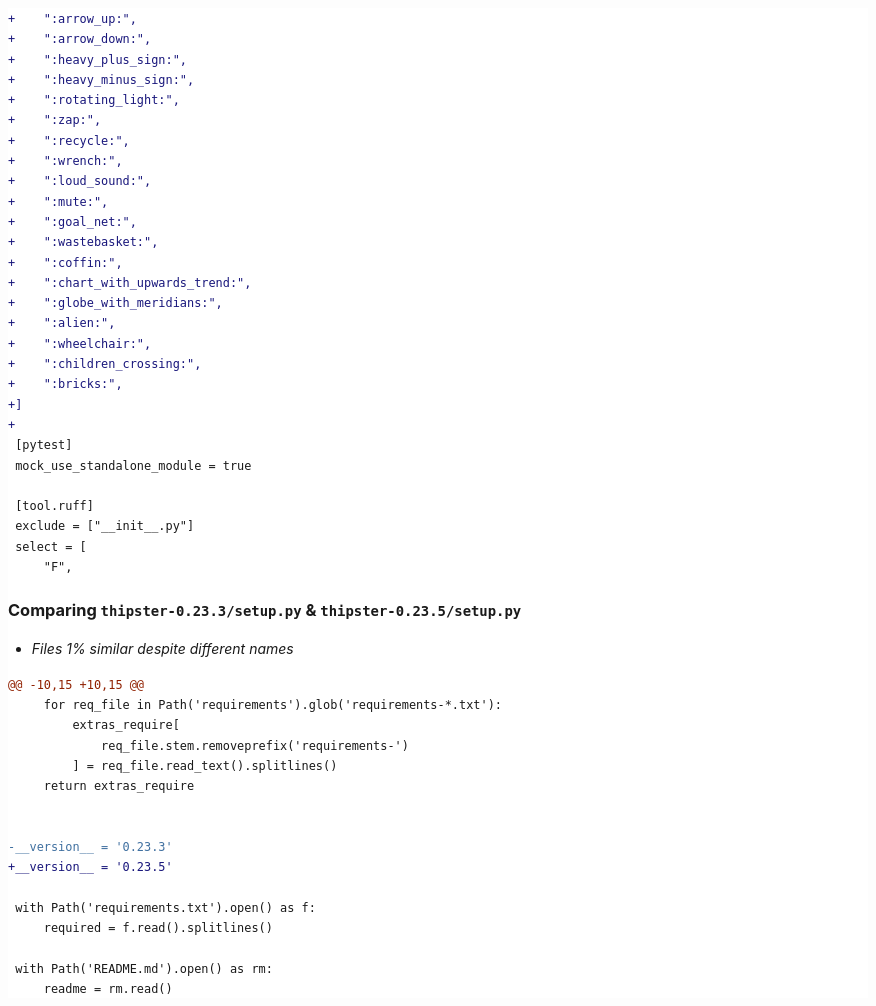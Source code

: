 ```diff
+    ":arrow_up:",
+    ":arrow_down:",
+    ":heavy_plus_sign:",
+    ":heavy_minus_sign:",
+    ":rotating_light:",
+    ":zap:",
+    ":recycle:",
+    ":wrench:",
+    ":loud_sound:",
+    ":mute:",
+    ":goal_net:",
+    ":wastebasket:",
+    ":coffin:",
+    ":chart_with_upwards_trend:",
+    ":globe_with_meridians:",
+    ":alien:",
+    ":wheelchair:",
+    ":children_crossing:",
+    ":bricks:",
+]
+
 [pytest]
 mock_use_standalone_module = true
 
 [tool.ruff]
 exclude = ["__init__.py"]
 select = [
     "F",
```

### Comparing `thipster-0.23.3/setup.py` & `thipster-0.23.5/setup.py`

 * *Files 1% similar despite different names*

```diff
@@ -10,15 +10,15 @@
     for req_file in Path('requirements').glob('requirements-*.txt'):
         extras_require[
             req_file.stem.removeprefix('requirements-')
         ] = req_file.read_text().splitlines()
     return extras_require
 
 
-__version__ = '0.23.3'
+__version__ = '0.23.5'
 
 with Path('requirements.txt').open() as f:
     required = f.read().splitlines()
 
 with Path('README.md').open() as rm:
     readme = rm.read()
```
